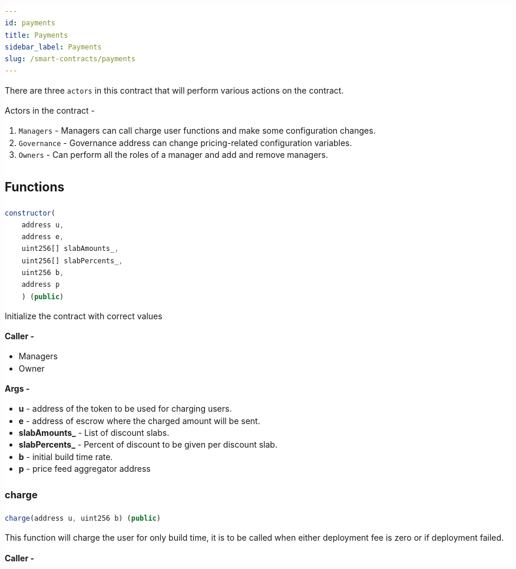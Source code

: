 ```yaml
---
id: payments
title: Payments
sidebar_label: Payments
slug: /smart-contracts/payments
---
```


There are three `actors` in this contract that will perform various actions on the contract.

Actors in the contract -

1. `Managers` - Managers can call charge user functions and make some configuration changes.
2. `Governance` - Governance address can change pricing-related configuration variables.
3. `Owners` - Can perform all the roles of a manager and add and remove managers.

## Functions

```jsx
constructor(
    address u,
    address e,
    uint256[] slabAmounts_,
    uint256[] slabPercents_,
    uint256 b,
    address p
    ) (public)
```

Initialize the contract with correct values

**Caller -**

- Managers
- Owner

**Args -**

- **u** - address of the token to be used for charging users.
- **e** - address of escrow where the charged amount will be sent.
- **slabAmounts\_** - List of discount slabs.
- **slabPercents\_** - Percent of discount to be given per discount slab.
- **b** - initial build time rate.
- **p** - price feed aggregator address

### charge

```jsx
charge(address u, uint256 b) (public)
```

This function will charge the user for only build time, it is to be called when either deployment fee is zero or if deployment failed.

**Caller -**
